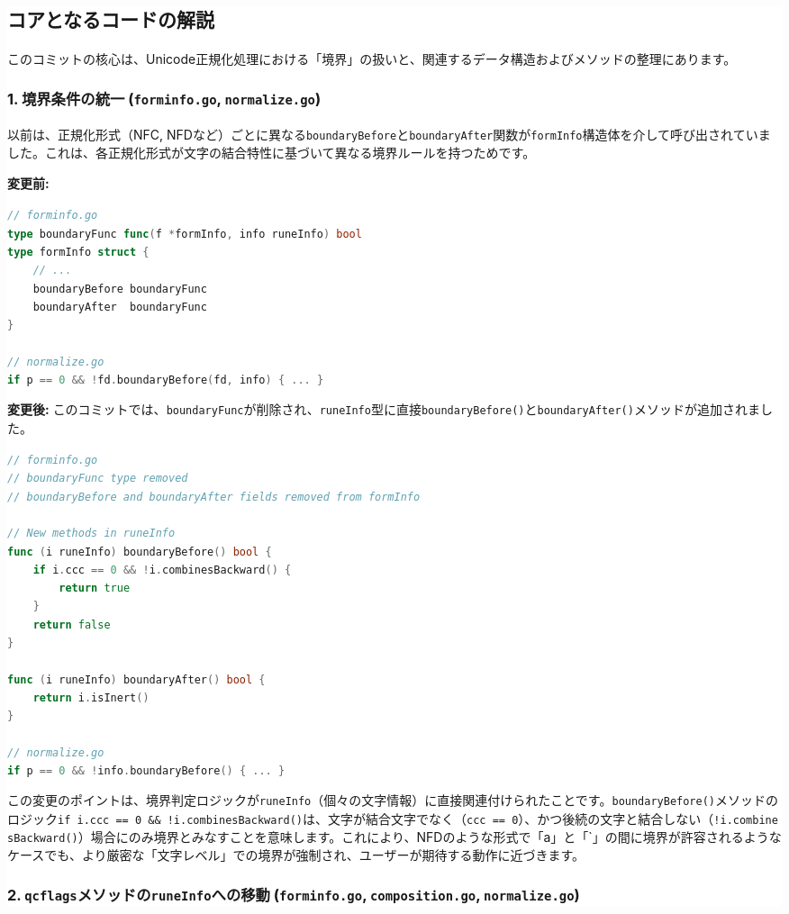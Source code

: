 ## コアとなるコードの解説

このコミットの核心は、Unicode正規化処理における「境界」の扱いと、関連するデータ構造およびメソッドの整理にあります。

### 1. 境界条件の統一 (`forminfo.go`, `normalize.go`)

以前は、正規化形式（NFC, NFDなど）ごとに異なる`boundaryBefore`と`boundaryAfter`関数が`formInfo`構造体を介して呼び出されていました。これは、各正規化形式が文字の結合特性に基づいて異なる境界ルールを持つためです。

**変更前:**
```go
// forminfo.go
type boundaryFunc func(f *formInfo, info runeInfo) bool
type formInfo struct {
    // ...
    boundaryBefore boundaryFunc
    boundaryAfter  boundaryFunc
}

// normalize.go
if p == 0 && !fd.boundaryBefore(fd, info) { ... }
```

**変更後:**
このコミットでは、`boundaryFunc`が削除され、`runeInfo`型に直接`boundaryBefore()`と`boundaryAfter()`メソッドが追加されました。

```go
// forminfo.go
// boundaryFunc type removed
// boundaryBefore and boundaryAfter fields removed from formInfo

// New methods in runeInfo
func (i runeInfo) boundaryBefore() bool {
    if i.ccc == 0 && !i.combinesBackward() {
        return true
    }
    return false
}

func (i runeInfo) boundaryAfter() bool {
    return i.isInert()
}

// normalize.go
if p == 0 && !info.boundaryBefore() { ... }
```

この変更のポイントは、境界判定ロジックが`runeInfo`（個々の文字情報）に直接関連付けられたことです。`boundaryBefore()`メソッドのロジック`if i.ccc == 0 && !i.combinesBackward()`は、文字が結合文字でなく（`ccc == 0`）、かつ後続の文字と結合しない（`!i.combinesBackward()`）場合にのみ境界とみなすことを意味します。これにより、NFDのような形式で「a」と「\`」の間に境界が許容されるようなケースでも、より厳密な「文字レベル」での境界が強制され、ユーザーが期待する動作に近づきます。

### 2. `qcflags`メソッドの`runeInfo`への移動 (`forminfo.go`, `composition.go`, `normalize.go`)

